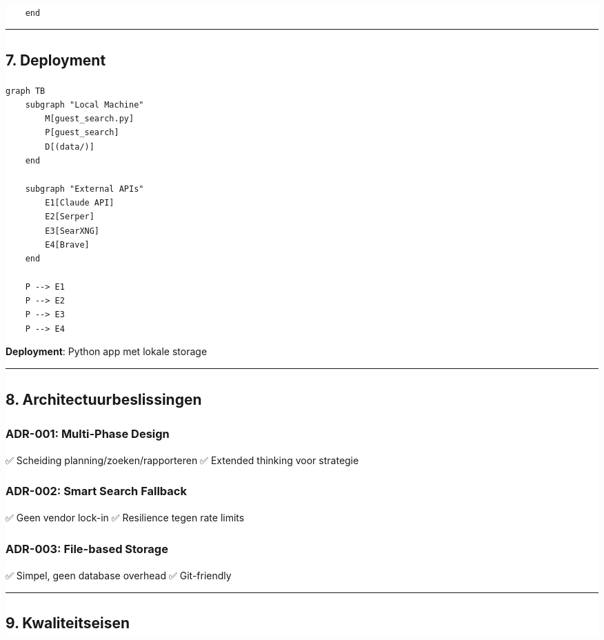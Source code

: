 ```mermaid
    end
```

---

## 7. Deployment

```mermaid
graph TB
    subgraph "Local Machine"
        M[guest_search.py]
        P[guest_search]
        D[(data/)]
    end

    subgraph "External APIs"
        E1[Claude API]
        E2[Serper]
        E3[SearXNG]
        E4[Brave]
    end

    P --> E1
    P --> E2
    P --> E3
    P --> E4
```

**Deployment**: Python app met lokale storage

---

## 8. Architectuurbeslissingen

### ADR-001: Multi-Phase Design
✅ Scheiding planning/zoeken/rapporteren
✅ Extended thinking voor strategie

### ADR-002: Smart Search Fallback
✅ Geen vendor lock-in
✅ Resilience tegen rate limits

### ADR-003: File-based Storage
✅ Simpel, geen database overhead
✅ Git-friendly

---

## 9. Kwaliteitseisen
